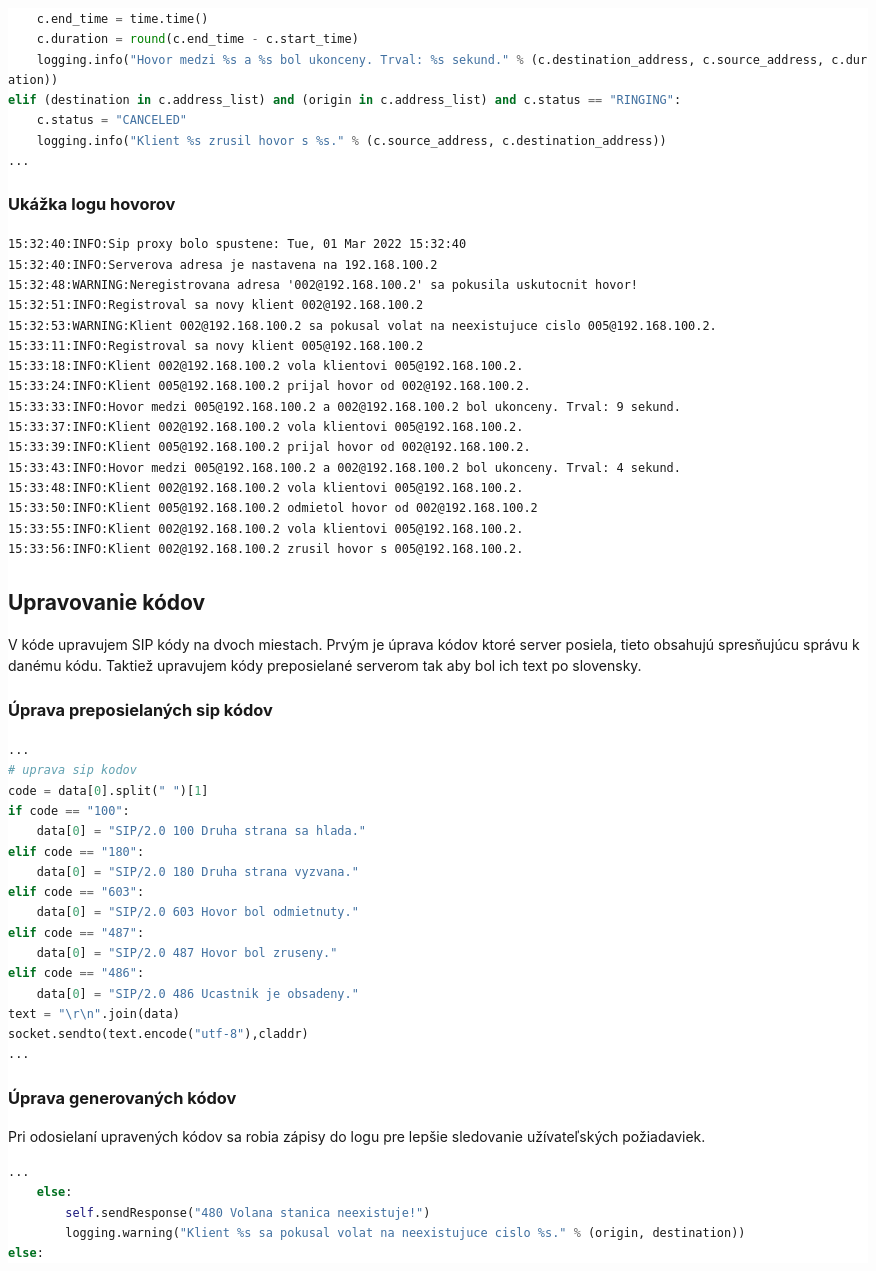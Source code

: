 ``` python
    c.end_time = time.time()
    c.duration = round(c.end_time - c.start_time)
    logging.info("Hovor medzi %s a %s bol ukonceny. Trval: %s sekund." % (c.destination_address, c.source_address, c.duration))
elif (destination in c.address_list) and (origin in c.address_list) and c.status == "RINGING":
    c.status = "CANCELED"
    logging.info("Klient %s zrusil hovor s %s." % (c.source_address, c.destination_address))
...
```
### Ukážka logu hovorov
``` log
15:32:40:INFO:Sip proxy bolo spustene: Tue, 01 Mar 2022 15:32:40 
15:32:40:INFO:Serverova adresa je nastavena na 192.168.100.2
15:32:48:WARNING:Neregistrovana adresa '002@192.168.100.2' sa pokusila uskutocnit hovor!
15:32:51:INFO:Registroval sa novy klient 002@192.168.100.2
15:32:53:WARNING:Klient 002@192.168.100.2 sa pokusal volat na neexistujuce cislo 005@192.168.100.2.
15:33:11:INFO:Registroval sa novy klient 005@192.168.100.2
15:33:18:INFO:Klient 002@192.168.100.2 vola klientovi 005@192.168.100.2.
15:33:24:INFO:Klient 005@192.168.100.2 prijal hovor od 002@192.168.100.2.
15:33:33:INFO:Hovor medzi 005@192.168.100.2 a 002@192.168.100.2 bol ukonceny. Trval: 9 sekund.
15:33:37:INFO:Klient 002@192.168.100.2 vola klientovi 005@192.168.100.2.
15:33:39:INFO:Klient 005@192.168.100.2 prijal hovor od 002@192.168.100.2.
15:33:43:INFO:Hovor medzi 005@192.168.100.2 a 002@192.168.100.2 bol ukonceny. Trval: 4 sekund.
15:33:48:INFO:Klient 002@192.168.100.2 vola klientovi 005@192.168.100.2.
15:33:50:INFO:Klient 005@192.168.100.2 odmietol hovor od 002@192.168.100.2
15:33:55:INFO:Klient 002@192.168.100.2 vola klientovi 005@192.168.100.2.
15:33:56:INFO:Klient 002@192.168.100.2 zrusil hovor s 005@192.168.100.2.
```
## Upravovanie kódov
V kóde upravujem SIP kódy na dvoch miestach. Prvým je úprava kódov ktoré server posiela, tieto obsahujú spresňujúcu správu k danému kódu. Taktiež upravujem kódy preposielané serverom tak aby bol ich text po slovensky.
### Úprava preposielaných sip kódov
``` python
...
# uprava sip kodov
code = data[0].split(" ")[1]
if code == "100":
    data[0] = "SIP/2.0 100 Druha strana sa hlada."
elif code == "180":
    data[0] = "SIP/2.0 180 Druha strana vyzvana."
elif code == "603":
    data[0] = "SIP/2.0 603 Hovor bol odmietnuty."
elif code == "487":
    data[0] = "SIP/2.0 487 Hovor bol zruseny."
elif code == "486":
    data[0] = "SIP/2.0 486 Ucastnik je obsadeny."    
text = "\r\n".join(data)
socket.sendto(text.encode("utf-8"),claddr)
...
```
### Úprava generovaných kódov
Pri odosielaní upravených kódov sa robia zápisy do logu pre lepšie sledovanie užívateľských požiadaviek.
``` python
...
    else:
        self.sendResponse("480 Volana stanica neexistuje!")
        logging.warning("Klient %s sa pokusal volat na neexistujuce cislo %s." % (origin, destination))
else:
```